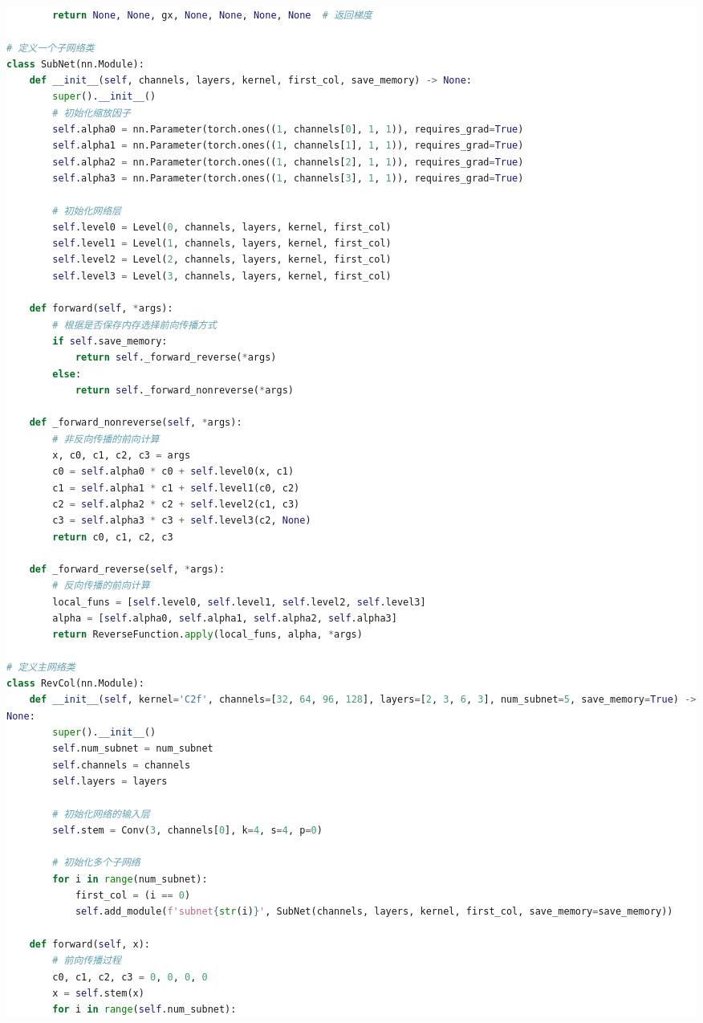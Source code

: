```python
        return None, None, gx, None, None, None, None  # 返回梯度

# 定义一个子网络类
class SubNet(nn.Module):
    def __init__(self, channels, layers, kernel, first_col, save_memory) -> None:
        super().__init__()
        # 初始化缩放因子
        self.alpha0 = nn.Parameter(torch.ones((1, channels[0], 1, 1)), requires_grad=True)
        self.alpha1 = nn.Parameter(torch.ones((1, channels[1], 1, 1)), requires_grad=True)
        self.alpha2 = nn.Parameter(torch.ones((1, channels[2], 1, 1)), requires_grad=True)
        self.alpha3 = nn.Parameter(torch.ones((1, channels[3], 1, 1)), requires_grad=True)

        # 初始化网络层
        self.level0 = Level(0, channels, layers, kernel, first_col)
        self.level1 = Level(1, channels, layers, kernel, first_col)
        self.level2 = Level(2, channels, layers, kernel, first_col)
        self.level3 = Level(3, channels, layers, kernel, first_col)

    def forward(self, *args):
        # 根据是否保存内存选择前向传播方式
        if self.save_memory:
            return self._forward_reverse(*args)
        else:
            return self._forward_nonreverse(*args)

    def _forward_nonreverse(self, *args):
        # 非反向传播的前向计算
        x, c0, c1, c2, c3 = args
        c0 = self.alpha0 * c0 + self.level0(x, c1)
        c1 = self.alpha1 * c1 + self.level1(c0, c2)
        c2 = self.alpha2 * c2 + self.level2(c1, c3)
        c3 = self.alpha3 * c3 + self.level3(c2, None)
        return c0, c1, c2, c3

    def _forward_reverse(self, *args):
        # 反向传播的前向计算
        local_funs = [self.level0, self.level1, self.level2, self.level3]
        alpha = [self.alpha0, self.alpha1, self.alpha2, self.alpha3]
        return ReverseFunction.apply(local_funs, alpha, *args)

# 定义主网络类
class RevCol(nn.Module):
    def __init__(self, kernel='C2f', channels=[32, 64, 96, 128], layers=[2, 3, 6, 3], num_subnet=5, save_memory=True) -> None:
        super().__init__()
        self.num_subnet = num_subnet
        self.channels = channels
        self.layers = layers

        # 初始化网络的输入层
        self.stem = Conv(3, channels[0], k=4, s=4, p=0)

        # 初始化多个子网络
        for i in range(num_subnet):
            first_col = (i == 0)
            self.add_module(f'subnet{str(i)}', SubNet(channels, layers, kernel, first_col, save_memory=save_memory))

    def forward(self, x):
        # 前向传播过程
        c0, c1, c2, c3 = 0, 0, 0, 0
        x = self.stem(x)        
        for i in range(self.num_subnet):
```
